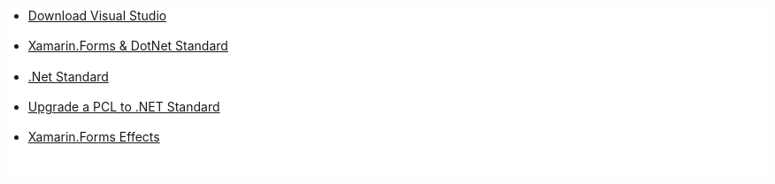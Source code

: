 - [Download Visual Studio](https://www.visualstudio.com/downloads/)

- [Xamarin.Forms & DotNet Standard](https://xamarinhelp.com/upgrade-pcl-net-standard-class-library/)

- [.Net Standard](https://docs.microsoft.com/en-us/dotnet/standard/net-standard)

- [Upgrade a PCL to .NET Standard](https://xamarinhelp.com/upgrade-pcl-net-standard-class-library/)

- [Xamarin.Forms Effects](https://www.jimbobbennett.io/effects-in-xamarin-forms/)

​